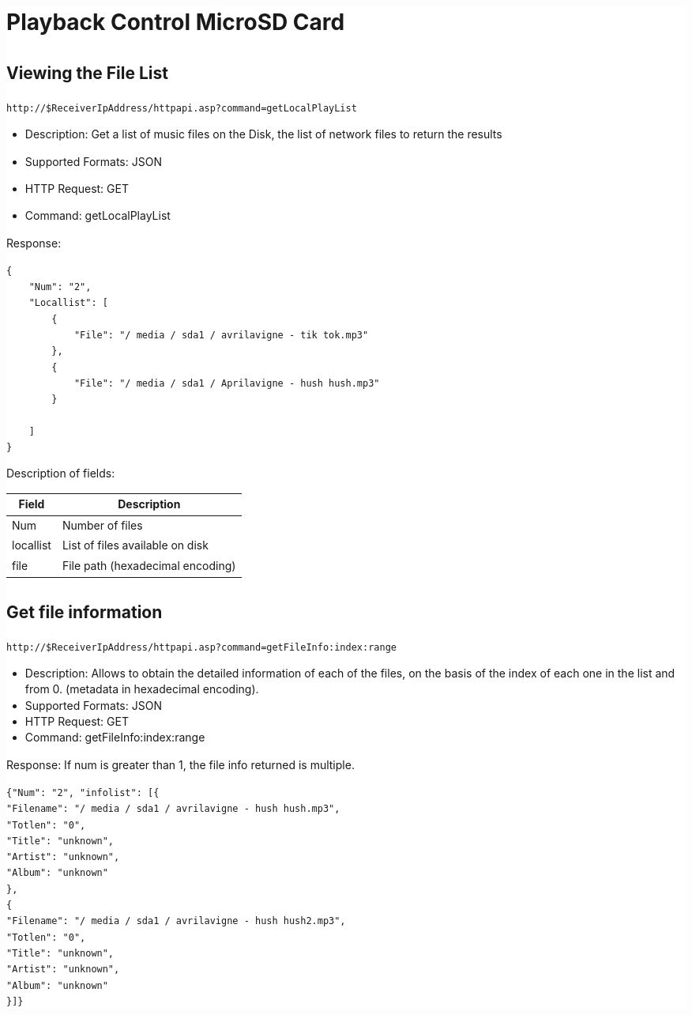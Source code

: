 # Playback Control  MicroSD Card

## Viewing the File List
`http://$ReceiverIpAddress/httpapi.asp?command=getLocalPlayList`

- Description: Get a list of music files on the Disk, the list of network files to return the results

- Supported Formats: JSON
- HTTP Request: GET
- Command: getLocalPlayList

Response:

	{
		"Num": "2",
		"Locallist": [
			{
				"File": "/ media / sda1 / avrilavigne - tik tok.mp3"
			},
			{
				"File": "/ media / sda1 / Aprilavigne - hush hush.mp3"
			}

		]
	}

Description of fields:

Field | Description
------|------------
Num | Number of files
locallist | List of files available on disk
file | File path (hexadecimal encoding)



## Get file information
`http://$ReceiverIpAddress/httpapi.asp?command=getFileInfo:index:range`

- Description: Allows to obtain the detailed information of each of the files, on the basis of the index of each one in the list and from 0. (metadata in hexadecimal encoding).
- Supported Formats: JSON
- HTTP Request: GET
- Command: getFileInfo:index:range

Response:
If num is greater than 1, the file info returned is multiple.

	{"Num": "2", "infolist": [{
	"Filename": "/ media / sda1 / avrilavigne - hush hush.mp3",
	"Totlen": "0",
	"Title": "unknown",
	"Artist": "unknown",
	"Album": "unknown"
	},
	{
	"Filename": "/ media / sda1 / avrilavigne - hush hush2.mp3",
	"Totlen": "0",
	"Title": "unknown",
	"Artist": "unknown",
	"Album": "unknown"
	}]}
